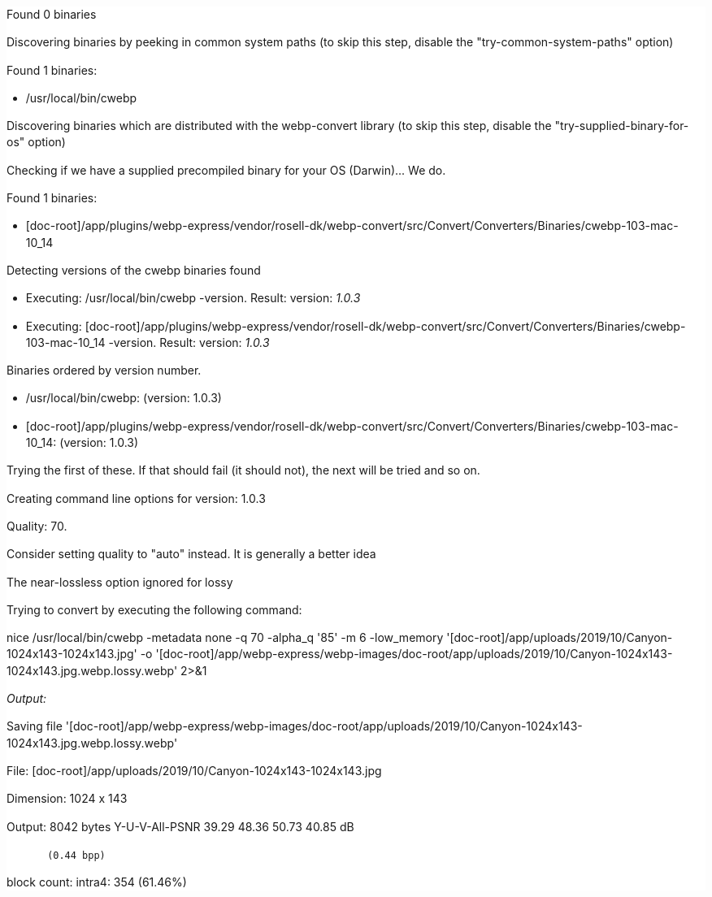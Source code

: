 Found 0 binaries

Discovering binaries by peeking in common system paths (to skip this step, disable the "try-common-system-paths" option)

Found 1 binaries: 

- /usr/local/bin/cwebp

Discovering binaries which are distributed with the webp-convert library (to skip this step, disable the "try-supplied-binary-for-os" option)

Checking if we have a supplied precompiled binary for your OS (Darwin)... We do.

Found 1 binaries: 

- [doc-root]/app/plugins/webp-express/vendor/rosell-dk/webp-convert/src/Convert/Converters/Binaries/cwebp-103-mac-10_14

Detecting versions of the cwebp binaries found

- Executing: /usr/local/bin/cwebp -version. Result: version: *1.0.3*

- Executing: [doc-root]/app/plugins/webp-express/vendor/rosell-dk/webp-convert/src/Convert/Converters/Binaries/cwebp-103-mac-10_14 -version. Result: version: *1.0.3*

Binaries ordered by version number.

- /usr/local/bin/cwebp: (version: 1.0.3)

- [doc-root]/app/plugins/webp-express/vendor/rosell-dk/webp-convert/src/Convert/Converters/Binaries/cwebp-103-mac-10_14: (version: 1.0.3)

Trying the first of these. If that should fail (it should not), the next will be tried and so on.

Creating command line options for version: 1.0.3

Quality: 70. 

Consider setting quality to "auto" instead. It is generally a better idea

The near-lossless option ignored for lossy

Trying to convert by executing the following command:

nice /usr/local/bin/cwebp -metadata none -q 70 -alpha_q '85' -m 6 -low_memory '[doc-root]/app/uploads/2019/10/Canyon-1024x143-1024x143.jpg' -o '[doc-root]/app/webp-express/webp-images/doc-root/app/uploads/2019/10/Canyon-1024x143-1024x143.jpg.webp.lossy.webp' 2>&1


*Output:* 

Saving file '[doc-root]/app/webp-express/webp-images/doc-root/app/uploads/2019/10/Canyon-1024x143-1024x143.jpg.webp.lossy.webp'

File:      [doc-root]/app/uploads/2019/10/Canyon-1024x143-1024x143.jpg

Dimension: 1024 x 143

Output:    8042 bytes Y-U-V-All-PSNR 39.29 48.36 50.73   40.85 dB

           (0.44 bpp)

block count:  intra4:        354  (61.46%)
